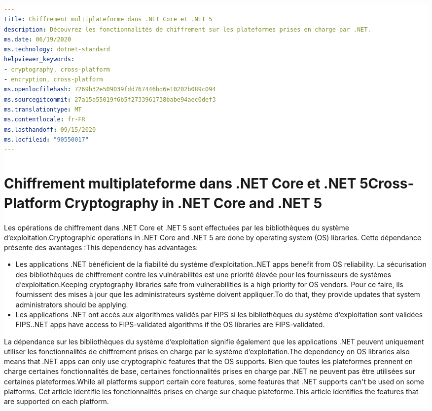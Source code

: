 ```yaml
---
title: Chiffrement multiplateforme dans .NET Core et .NET 5
description: Découvrez les fonctionnalités de chiffrement sur les plateformes prises en charge par .NET.
ms.date: 06/19/2020
ms.technology: dotnet-standard
helpviewer_keywords:
- cryptography, cross-platform
- encryption, cross-platform
ms.openlocfilehash: 7269b32e509039fdd767446bd6e10202b089c094
ms.sourcegitcommit: 27a15a55019f6b5f2733961738babe94aec0def3
ms.translationtype: MT
ms.contentlocale: fr-FR
ms.lasthandoff: 09/15/2020
ms.locfileid: "90550017"
---
```

# <a name="cross-platform-cryptography-in-net-core-and-net-5"></a><span data-ttu-id="a2ac3-103">Chiffrement multiplateforme dans .NET Core et .NET 5</span><span class="sxs-lookup"><span data-stu-id="a2ac3-103">Cross-Platform Cryptography in .NET Core and .NET 5</span></span>

<span data-ttu-id="a2ac3-104">Les opérations de chiffrement dans .NET Core et .NET 5 sont effectuées par les bibliothèques du système d’exploitation.</span><span class="sxs-lookup"><span data-stu-id="a2ac3-104">Cryptographic operations in .NET Core and .NET 5 are done by operating system (OS) libraries.</span></span> <span data-ttu-id="a2ac3-105">Cette dépendance présente des avantages :</span><span class="sxs-lookup"><span data-stu-id="a2ac3-105">This dependency has advantages:</span></span>

* <span data-ttu-id="a2ac3-106">Les applications .NET bénéficient de la fiabilité du système d’exploitation.</span><span class="sxs-lookup"><span data-stu-id="a2ac3-106">.NET apps benefit from OS reliability.</span></span> <span data-ttu-id="a2ac3-107">La sécurisation des bibliothèques de chiffrement contre les vulnérabilités est une priorité élevée pour les fournisseurs de systèmes d’exploitation.</span><span class="sxs-lookup"><span data-stu-id="a2ac3-107">Keeping cryptography libraries safe from vulnerabilities is a high priority for OS vendors.</span></span> <span data-ttu-id="a2ac3-108">Pour ce faire, ils fournissent des mises à jour que les administrateurs système doivent appliquer.</span><span class="sxs-lookup"><span data-stu-id="a2ac3-108">To do that, they provide updates that system administrators should be applying.</span></span>
* <span data-ttu-id="a2ac3-109">Les applications .NET ont accès aux algorithmes validés par FIPS si les bibliothèques du système d’exploitation sont validées FIPS.</span><span class="sxs-lookup"><span data-stu-id="a2ac3-109">.NET apps have access to FIPS-validated algorithms if the OS libraries are FIPS-validated.</span></span>

<span data-ttu-id="a2ac3-110">La dépendance sur les bibliothèques du système d’exploitation signifie également que les applications .NET peuvent uniquement utiliser les fonctionnalités de chiffrement prises en charge par le système d’exploitation.</span><span class="sxs-lookup"><span data-stu-id="a2ac3-110">The dependency on OS libraries also means that .NET apps can only use cryptographic features that the OS supports.</span></span> <span data-ttu-id="a2ac3-111">Bien que toutes les plateformes prennent en charge certaines fonctionnalités de base, certaines fonctionnalités prises en charge par .NET ne peuvent pas être utilisées sur certaines plateformes.</span><span class="sxs-lookup"><span data-stu-id="a2ac3-111">While all platforms support certain core features, some features that .NET supports can't be used on some platforms.</span></span> <span data-ttu-id="a2ac3-112">Cet article identifie les fonctionnalités prises en charge sur chaque plateforme.</span><span class="sxs-lookup"><span data-stu-id="a2ac3-112">This article identifies the features that are supported on each platform.</span></span>
